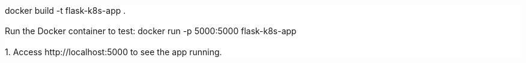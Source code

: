    docker build -t flask-k8s-app .

   Run the Docker container to test: docker run -p 5000:5000 flask-k8s-app

1\. Access http://localhost:5000 to see the app running.
